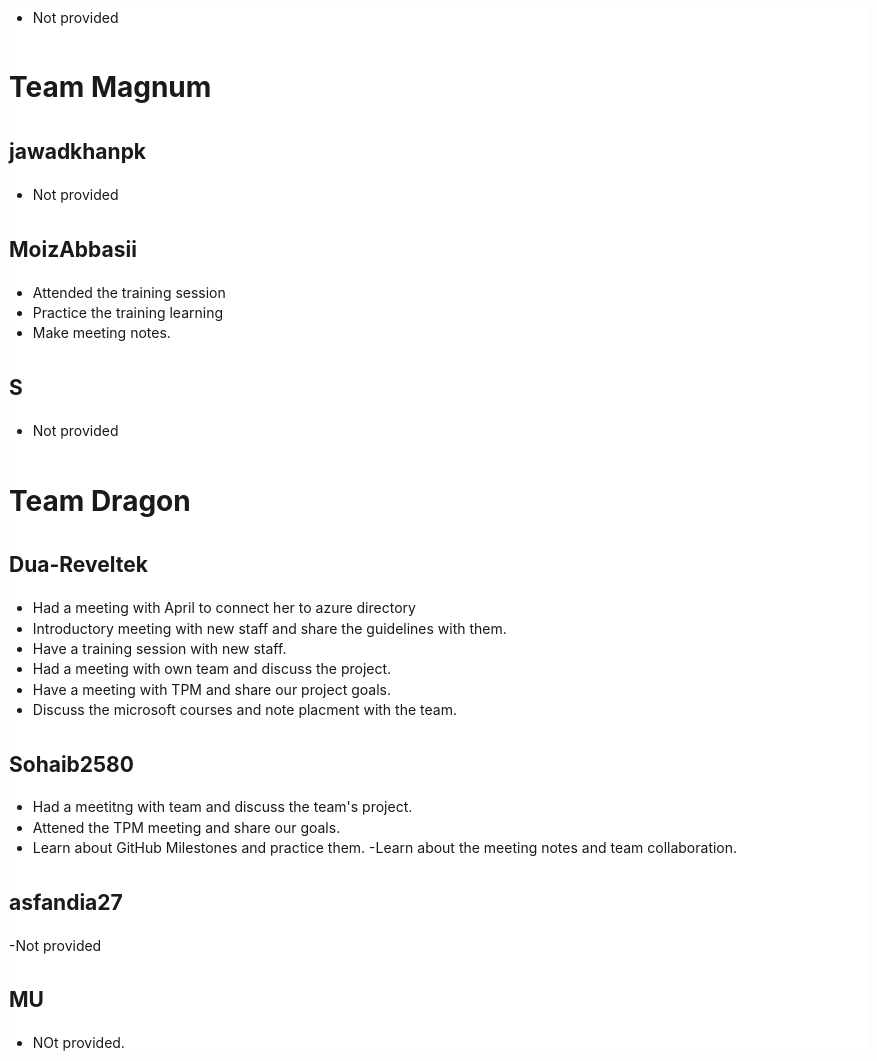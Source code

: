 - Not provided
# Team Magnum
## jawadkhanpk
- Not provided
## MoizAbbasii
- Attended the training session
- Practice the training learning
- Make meeting notes.
## S
- Not provided
# Team Dragon
## Dua-Reveltek
- Had a meeting with April to connect her to azure directory
- Introductory meeting with new staff and share the guidelines with them.
- Have a training session with new staff.
- Had a meeting with own team and discuss the project.
- Have a meeting with TPM and share our project goals.
- Discuss the microsoft courses and note placment with the team.
## Sohaib2580
- Had a meetitng with team and discuss the team's project.
- Attened the TPM meeting and share our goals.
- Learn about GitHub Milestones and practice them.
-Learn about the meeting notes and team collaboration.
## asfandia27
-Not provided
## MU
- NOt provided.
